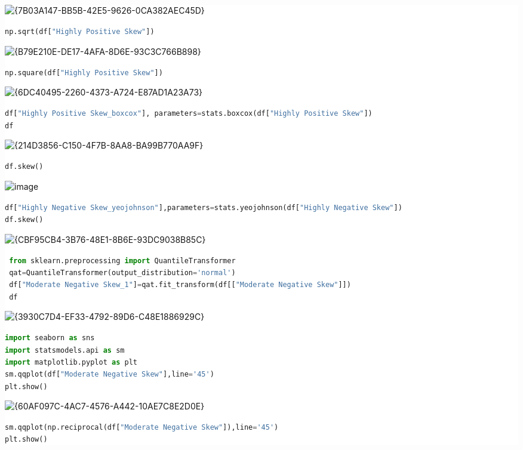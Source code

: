 <img width="653" height="519" alt="{7B03A147-BB5B-42E5-9626-0CA382AEC45D}" src="https://github.com/user-attachments/assets/bcd21c41-f9b3-48d1-beff-656ca1130a47" />

```python
np.sqrt(df["Highly Positive Skew"])
```

<img width="603" height="529" alt="{B79E210E-DE17-4AFA-8D6E-93C3C766B898}" src="https://github.com/user-attachments/assets/daf979d1-b0f9-482c-a2de-616484a054a8" />

```python
np.square(df["Highly Positive Skew"])
```

<img width="712" height="532" alt="{6DC40495-2260-4373-A724-E87AD1A23A73}" src="https://github.com/user-attachments/assets/10db3af8-5c5a-4740-a950-3afc6154a772" />

```python
df["Highly Positive Skew_boxcox"], parameters=stats.boxcox(df["Highly Positive Skew"])
df
```

<img width="1598" height="520" alt="{214D3856-C150-4F7B-8AA8-BA99B770AA9F}" src="https://github.com/user-attachments/assets/e58be466-862c-4582-b291-c7340504be80" />

```python
df.skew()
```

<img width="583" height="287" alt="image" src="https://github.com/user-attachments/assets/b9596967-f62e-40a3-aa0b-278d459de239" />

```python
df["Highly Negative Skew_yeojohnson"],parameters=stats.yeojohnson(df["Highly Negative Skew"])
df.skew()
```

<img width="733" height="335" alt="{CBF95CB4-3B76-48E1-8B6E-93DC9038B85C}" src="https://github.com/user-attachments/assets/e5a567ff-8990-4227-916c-40502d260881" />

```python
 from sklearn.preprocessing import QuantileTransformer
 qat=QuantileTransformer(output_distribution='normal')
 df["Moderate Negative Skew_1"]=qat.fit_transform(df[["Moderate Negative Skew"]])
 df
```

<img width="1779" height="565" alt="{3930C7D4-EF33-4792-89D6-C48E1886929C}" src="https://github.com/user-attachments/assets/300ad857-418d-457c-b6c2-267208fa6e03" />

```python
import seaborn as sns
import statsmodels.api as sm
import matplotlib.pyplot as plt
sm.qqplot(df["Moderate Negative Skew"],line='45')
plt.show()

```

<img width="951" height="563" alt="{60AF097C-4AC7-4576-A442-10AE7C8E2D0E}" src="https://github.com/user-attachments/assets/265a9aa2-a923-453f-9592-4a615caef213" />

```python
sm.qqplot(np.reciprocal(df["Moderate Negative Skew"]),line='45')
plt.show()
```
